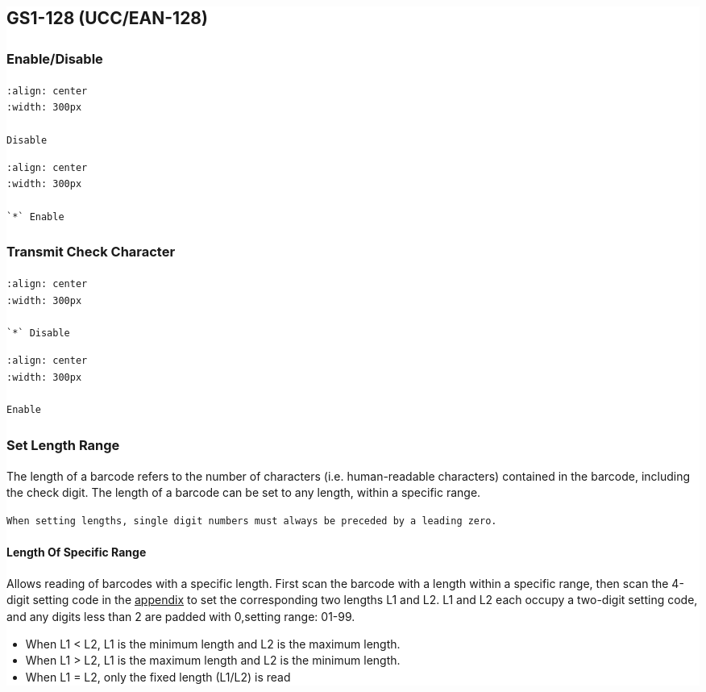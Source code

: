 


## GS1-128 (UCC/EAN-128)

### Enable/Disable

```{figure} ../../media/1040330.png
:align: center
:width: 300px

Disable
```

```{figure} ../../media/1040331.png
:align: center
:width: 300px

`*` Enable
```

### Transmit Check Character

```{figure} ../../media/3030360.png
:align: center
:width: 300px

`*` Disable
```

```{figure} ../../media/3030361.png
:align: center
:width: 300px

Enable
```

### Set Length Range
The length of a barcode refers to the number of characters (i.e. human-readable characters) contained in the barcode, including the check digit. The length of a barcode can be set to any length, within a specific range.

```{note}
When setting lengths, single digit numbers must always be preceded by a leading zero.
```

#### Length Of Specific Range
Allows reading of barcodes with a specific length. First scan the barcode with a length within a specific range, then scan the 4-digit setting code in the [appendix](#digital-barcode) to set the corresponding two lengths L1 and L2. L1 and L2 each occupy a two-digit setting code, and any digits less than 2 are padded with 0,setting range: 01-99.
- When L1 < L2, L1 is the minimum length and L2 is the maximum length.
- When L1 > L2, L1 is the maximum length and L2 is the minimum length.
- When L1 = L2, only the fixed length (L1/L2) is read
